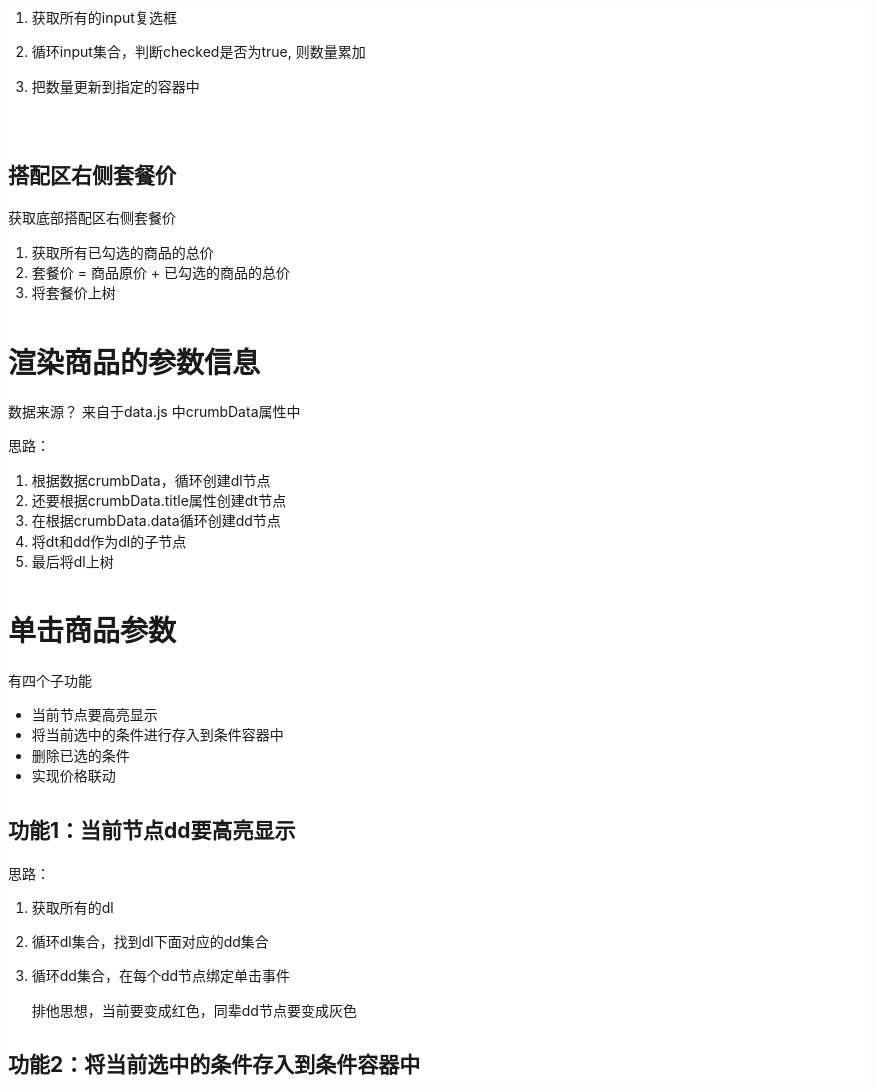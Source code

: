 1. 获取所有的input复选框

2. 循环input集合，判断checked是否为true, 则数量累加

3. 把数量更新到指定的容器中

   ​

## 搭配区右侧套餐价

获取底部搭配区右侧套餐价

1.  获取所有已勾选的商品的总价 
2. 套餐价 = 商品原价 + 已勾选的商品的总价 
3. 将套餐价上树





# 渲染商品的参数信息

数据来源？ 来自于data.js 中crumbData属性中

思路：

1. 根据数据crumbData，循环创建dl节点
2. 还要根据crumbData.title属性创建dt节点
3. 在根据crumbData.data循环创建dd节点
4. 将dt和dd作为dl的子节点
5. 最后将dl上树



# 单击商品参数

有四个子功能

- 当前节点要高亮显示
- 将当前选中的条件进行存入到条件容器中
- 删除已选的条件
- 实现价格联动

## 功能1：当前节点dd要高亮显示

思路：

 1. 获取所有的dl

 2. 循环dl集合，找到dl下面对应的dd集合

 3. 循环dd集合，在每个dd节点绑定单击事件

    排他思想，当前要变成红色，同辈dd节点要变成灰色



## 功能2：将当前选中的条件存入到条件容器中
